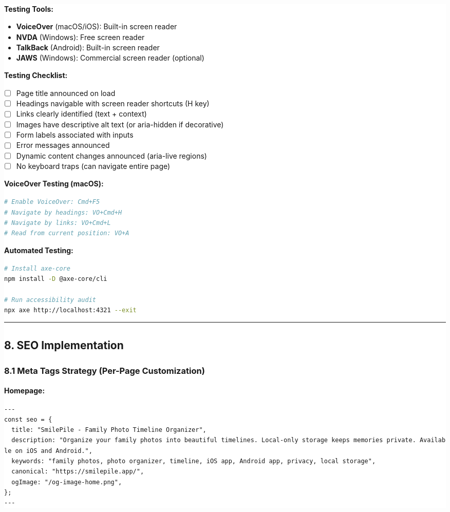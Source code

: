 **Testing Tools:**
- **VoiceOver** (macOS/iOS): Built-in screen reader
- **NVDA** (Windows): Free screen reader
- **TalkBack** (Android): Built-in screen reader
- **JAWS** (Windows): Commercial screen reader (optional)

**Testing Checklist:**
- [ ] Page title announced on load
- [ ] Headings navigable with screen reader shortcuts (H key)
- [ ] Links clearly identified (text + context)
- [ ] Images have descriptive alt text (or aria-hidden if decorative)
- [ ] Form labels associated with inputs
- [ ] Error messages announced
- [ ] Dynamic content changes announced (aria-live regions)
- [ ] No keyboard traps (can navigate entire page)

**VoiceOver Testing (macOS):**
```bash
# Enable VoiceOver: Cmd+F5
# Navigate by headings: VO+Cmd+H
# Navigate by links: VO+Cmd+L
# Read from current position: VO+A
```

**Automated Testing:**
```bash
# Install axe-core
npm install -D @axe-core/cli

# Run accessibility audit
npx axe http://localhost:4321 --exit
```

---

## 8. SEO Implementation

### 8.1 Meta Tags Strategy (Per-Page Customization)

**Homepage:**
```astro
---
const seo = {
  title: "SmilePile - Family Photo Timeline Organizer",
  description: "Organize your family photos into beautiful timelines. Local-only storage keeps memories private. Available on iOS and Android.",
  keywords: "family photos, photo organizer, timeline, iOS app, Android app, privacy, local storage",
  canonical: "https://smilepile.app/",
  ogImage: "/og-image-home.png",
};
---
```
